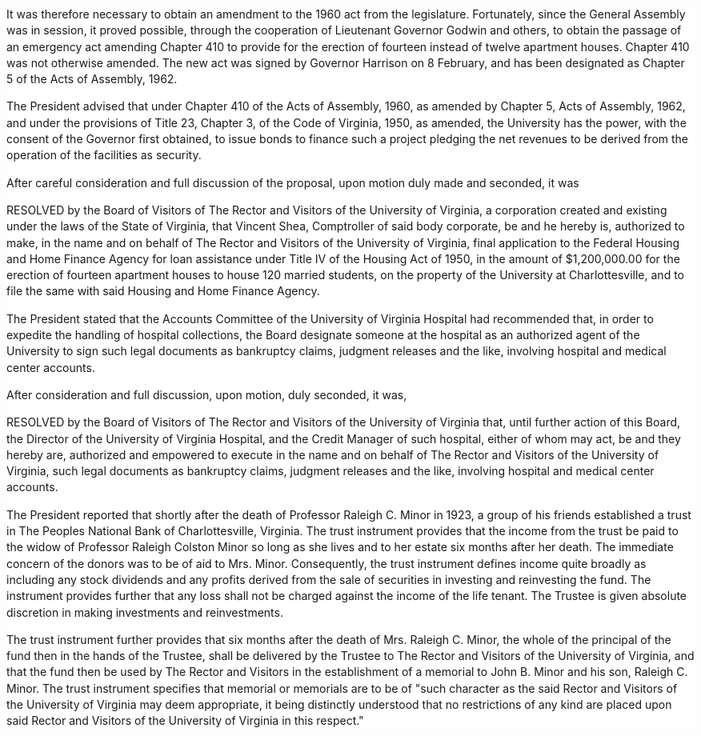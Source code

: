 It was therefore necessary to obtain an amendment to the 1960 act from the legislature. Fortunately, since the General Assembly was in session, it proved possible, through the cooperation of Lieutenant Governor Godwin and others, to obtain the passage of an emergency act amending Chapter 410 to provide for the erection of fourteen instead of twelve apartment houses. Chapter 410 was not otherwise amended. The new act was signed by Governor Harrison on 8 February, and has been designated as Chapter 5 of the Acts of Assembly, 1962.

The President advised that under Chapter 410 of the Acts of Assembly, 1960, as amended by Chapter 5, Acts of Assembly, 1962, and under the provisions of Title 23, Chapter 3, of the Code of Virginia, 1950, as amended, the University has the power, with the consent of the Governor first obtained, to issue bonds to finance such a project pledging the net revenues to be derived from the operation of the facilities as security.

After careful consideration and full discussion of the proposal, upon motion duly made and seconded, it was

RESOLVED by the Board of Visitors of The Rector and Visitors of the University of Virginia, a corporation created and existing under the laws of the State of Virginia, that Vincent Shea, Comptroller of said body corporate, be and he hereby is, authorized to make, in the name and on behalf of The Rector and Visitors of the University of Virginia, final application to the Federal Housing and Home Finance Agency for loan assistance under Title IV of the Housing Act of 1950, in the amount of $1,200,000.00 for the erection of fourteen apartment houses to house 120 married students, on the property of the University at Charlottesville, and to file the same with said Housing and Home Finance Agency.

The President stated that the Accounts Committee of the University of Virginia Hospital had recommended that, in order to expedite the handling of hospital collections, the Board designate someone at the hospital as an authorized agent of the University to sign such legal documents as bankruptcy claims, judgment releases and the like, involving hospital and medical center accounts.

After consideration and full discussion, upon motion, duly seconded, it was,

RESOLVED by the Board of Visitors of The Rector and Visitors of the University of Virginia that, until further action of this Board, the Director of the University of Virginia Hospital, and the Credit Manager of such hospital, either of whom may act, be and they hereby are, authorized and empowered to execute in the name and on behalf of The Rector and Visitors of the University of Virginia, such legal documents as bankruptcy claims, judgment releases and the like, involving hospital and medical center accounts.

The President reported that shortly after the death of Professor Raleigh C. Minor in 1923, a group of his friends established a trust in The Peoples National Bank of Charlottesville, Virginia. The trust instrument provides that the income from the trust be paid to the widow of Professor Raleigh Colston Minor so long as she lives and to her estate six months after her death. The immediate concern of the donors was to be of aid to Mrs. Minor. Consequently, the trust instrument defines income quite broadly as including any stock dividends and any profits derived from the sale of securities in investing and reinvesting the fund. The instrument provides further that any loss shall not be charged against the income of the life tenant. The Trustee is given absolute discretion in making investments and reinvestments.

The trust instrument further provides that six months after the death of Mrs. Raleigh C. Minor, the whole of the principal of the fund then in the hands of the Trustee, shall be delivered by the Trustee to The Rector and Visitors of the University of Virginia, and that the fund then be used by The Rector and Visitors in the establishment of a memorial to John B. Minor and his son, Raleigh C. Minor. The trust instrument specifies that memorial or memorials are to be of "such character as the said Rector and Visitors of the University of Virginia may deem appropriate, it being distinctly understood that no restrictions of any kind are placed upon said Rector and Visitors of the University of Virginia in this respect."
